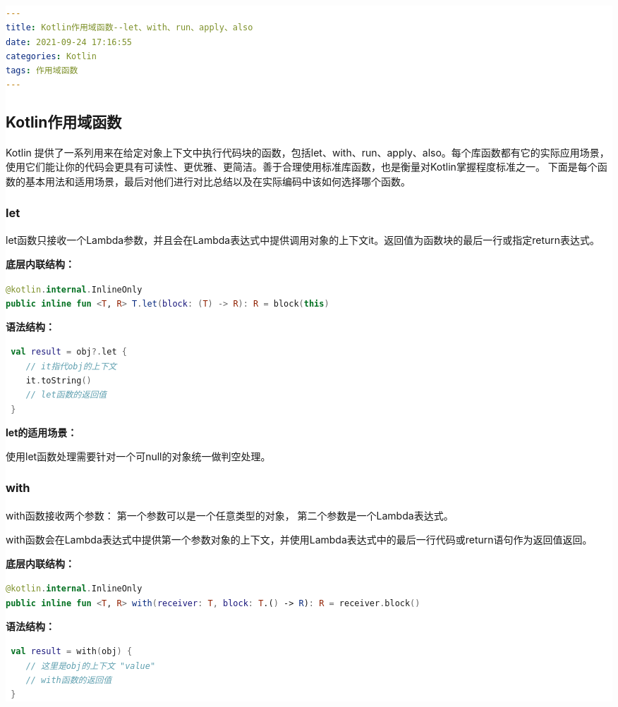 ```yaml
---
title: Kotlin作用域函数--let、with、run、apply、also
date: 2021-09-24 17:16:55
categories: Kotlin
tags: 作用域函数
---
```


## Kotlin作用域函数

Kotlin 提供了一系列用来在给定对象上下文中执行代码块的函数，包括let、with、run、apply、also。每个库函数都有它的实际应用场景，使用它们能让你的代码会更具有可读性、更优雅、更简洁。善于合理使用标准库函数，也是衡量对Kotlin掌握程度标准之一。 下面是每个函数的基本用法和适用场景，最后对他们进行对比总结以及在实际编码中该如何选择哪个函数。

### let

let函数只接收一个Lambda参数，并且会在Lambda表达式中提供调用对象的上下文it。返回值为函数块的最后一行或指定return表达式。

**底层内联结构：**

```kotlin
@kotlin.internal.InlineOnly
public inline fun <T, R> T.let(block: (T) -> R): R = block(this)
```

**语法结构：**

```kotlin
 val result = obj?.let { 
	// it指代obj的上下文
 	it.toString()
    // let函数的返回值 
 }
```

**let的适用场景：**

使用let函数处理需要针对一个可null的对象统一做判空处理。



### with

with函数接收两个参数： 第一个参数可以是一个任意类型的对象， 第二个参数是一个Lambda表达式。

with函数会在Lambda表达式中提供第一个参数对象的上下文，并使用Lambda表达式中的最后一行代码或return语句作为返回值返回。

**底层内联结构：**

```kotlin
@kotlin.internal.InlineOnly
public inline fun <T, R> with(receiver: T, block: T.() -> R): R = receiver.block()
```

**语法结构：**

```kotlin
 val result = with(obj) { 
    // 这里是obj的上下文 "value" 
    // with函数的返回值 
 }
```
